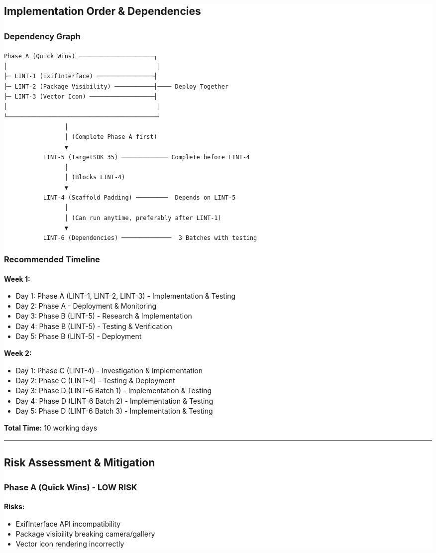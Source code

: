 
## Implementation Order & Dependencies

### Dependency Graph

```
Phase A (Quick Wins) ─────────────────────┐
│                                          │
├─ LINT-1 (ExifInterface) ────────────────┤
├─ LINT-2 (Package Visibility) ───────────┤──── Deploy Together
├─ LINT-3 (Vector Icon) ──────────────────┤
│                                          │
└──────────────────────────────────────────┘
                 │
                 │ (Complete Phase A first)
                 ▼
           LINT-5 (TargetSDK 35) ───────────── Complete before LINT-4
                 │
                 │ (Blocks LINT-4)
                 ▼
           LINT-4 (Scaffold Padding) ─────────  Depends on LINT-5
                 │
                 │ (Can run anytime, preferably after LINT-1)
                 ▼
           LINT-6 (Dependencies) ──────────────  3 Batches with testing
```

### Recommended Timeline

**Week 1:**
- Day 1: Phase A (LINT-1, LINT-2, LINT-3) - Implementation & Testing
- Day 2: Phase A - Deployment & Monitoring
- Day 3: Phase B (LINT-5) - Research & Implementation
- Day 4: Phase B (LINT-5) - Testing & Verification
- Day 5: Phase B (LINT-5) - Deployment

**Week 2:**
- Day 1: Phase C (LINT-4) - Investigation & Implementation
- Day 2: Phase C (LINT-4) - Testing & Deployment
- Day 3: Phase D (LINT-6 Batch 1) - Implementation & Testing
- Day 4: Phase D (LINT-6 Batch 2) - Implementation & Testing
- Day 5: Phase D (LINT-6 Batch 3) - Implementation & Testing

**Total Time:** 10 working days

---

## Risk Assessment & Mitigation

### Phase A (Quick Wins) - LOW RISK

**Risks:**
- ExifInterface API incompatibility
- Package visibility breaking camera/gallery
- Vector icon rendering incorrectly
